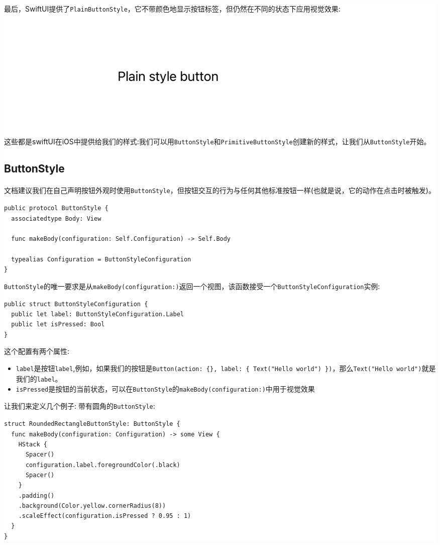 最后，SwiftUI提供了`PlainButtonStyle`，它不带颜色地显示按钮标签，但仍然在不同的状态下应用视觉效果:

![plainbutton](./plainbutton.gif)

这些都是swiftUI在iOS中提供给我们的样式:我们可以用`ButtonStyle`和`PrimitiveButtonStyle`创建新的样式，让我们从`ButtonStyle`开始。

## ButtonStyle
文档建议我们在自己声明按钮外观时使用`ButtonStyle`，但按钮交互的行为与任何其他标准按钮一样(也就是说，它的动作在点击时被触发)。
```
public protocol ButtonStyle {
  associatedtype Body: View

  func makeBody(configuration: Self.Configuration) -> Self.Body

  typealias Configuration = ButtonStyleConfiguration
}
```
`ButtonStyle`的唯一要求是从`makeBody(configuration:)`返回一个视图，该函数接受一个`ButtonStyleConfiguration`实例:
```
public struct ButtonStyleConfiguration {
  public let label: ButtonStyleConfiguration.Label
  public let isPressed: Bool
}
```
这个配置有两个属性:

* `label`是按钮`label`,例如，如果我们的按钮是`Button(action: {}, label: { Text("Hello world") })`，那么`Text("Hello world")`就是我们的`label`。
* `isPressed`是按钮的当前状态，可以在`ButtonStyle`的`makeBody(configuration:)`中用于视觉效果

让我们来定义几个例子:
带有圆角的`ButtonStyle`:
```
struct RoundedRectangleButtonStyle: ButtonStyle {
  func makeBody(configuration: Configuration) -> some View {
    HStack {
      Spacer()
      configuration.label.foregroundColor(.black)
      Spacer()
    }
    .padding()
    .background(Color.yellow.cornerRadius(8))
    .scaleEffect(configuration.isPressed ? 0.95 : 1)
  }
}
```
